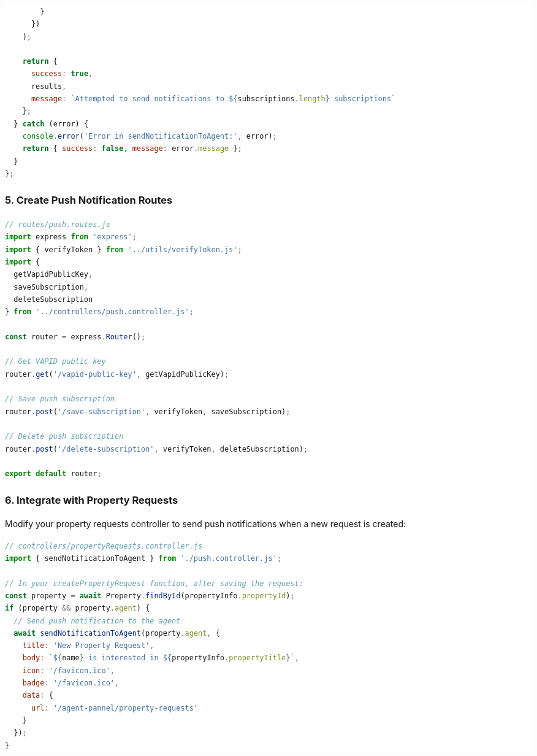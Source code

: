 ```javascript
        }
      })
    );
    
    return { 
      success: true, 
      results,
      message: `Attempted to send notifications to ${subscriptions.length} subscriptions`
    };
  } catch (error) {
    console.error('Error in sendNotificationToAgent:', error);
    return { success: false, message: error.message };
  }
};
```

### 5. Create Push Notification Routes

```javascript
// routes/push.routes.js
import express from 'express';
import { verifyToken } from '../utils/verifyToken.js';
import { 
  getVapidPublicKey,
  saveSubscription,
  deleteSubscription
} from '../controllers/push.controller.js';

const router = express.Router();

// Get VAPID public key
router.get('/vapid-public-key', getVapidPublicKey);

// Save push subscription
router.post('/save-subscription', verifyToken, saveSubscription);

// Delete push subscription
router.post('/delete-subscription', verifyToken, deleteSubscription);

export default router;
```

### 6. Integrate with Property Requests

Modify your property requests controller to send push notifications when a new request is created:

```javascript
// controllers/propertyRequests.controller.js
import { sendNotificationToAgent } from './push.controller.js';

// In your createPropertyRequest function, after saving the request:
const property = await Property.findById(propertyInfo.propertyId);
if (property && property.agent) {
  // Send push notification to the agent
  await sendNotificationToAgent(property.agent, {
    title: 'New Property Request',
    body: `${name} is interested in ${propertyInfo.propertyTitle}`,
    icon: '/favicon.ico',
    badge: '/favicon.ico',
    data: {
      url: '/agent-pannel/property-requests'
    }
  });
}
```